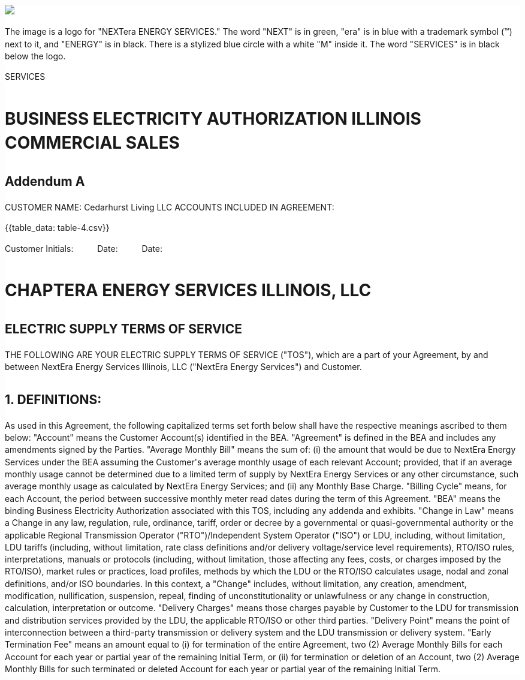 ![](images/img-1.jpeg)

The image is a logo for "NEXTera ENERGY SERVICES." The word "NEXT" is in green, "era" is in blue with a trademark symbol (™) next to it, and "ENERGY" is in black. There is a stylized blue circle with a white "M" inside it. The word "SERVICES" is in black below the logo.

SERVICES

# BUSINESS ELECTRICITY AUTHORIZATION ILLINOIS COMMERCIAL SALES 

## Addendum A

CUSTOMER NAME: Cedarhurst Living LLC
ACCOUNTS INCLUDED IN AGREEMENT:

{{table_data: table-4.csv}}

Customer Initials: $\qquad$ Date: $\qquad$ Date: $\qquad$

# CHAPTERA ENERGY SERVICES ILLINOIS, LLC 

## ELECTRIC SUPPLY TERMS OF SERVICE

THE FOLLOWING ARE YOUR ELECTRIC SUPPLY TERMS OF SERVICE ("TOS"), which are a part of your Agreement, by and between NextEra Energy Services Illinois, LLC ("NextEra Energy Services") and Customer.

## 1. DEFINITIONS:

As used in this Agreement, the following capitalized terms set forth below shall have the respective meanings ascribed to them below:
"Account" means the Customer Account(s) identified in the BEA.
"Agreement" is defined in the BEA and includes any amendments signed by the Parties.
"Average Monthly Bill" means the sum of: (i) the amount that would be due to NextEra Energy Services under the BEA assuming the Customer's average monthly usage of each relevant Account; provided, that if an average monthly usage cannot be determined due to a limited term of supply by NextEra Energy Services or any other circumstance, such average monthly usage as calculated by NextEra Energy Services; and (ii) any Monthly Base Charge.
"Billing Cycle" means, for each Account, the period between successive monthly meter read dates during the term of this Agreement.
"BEA" means the binding Business Electricity Authorization associated with this TOS, including any addenda and exhibits.
"Change in Law" means a Change in any law, regulation, rule, ordinance, tariff, order or decree by a governmental or quasi-governmental authority or the applicable Regional Transmission Operator ("RTO")/Independent System Operator ("ISO") or LDU, including, without limitation, LDU tariffs (including, without limitation, rate class definitions and/or delivery voltage/service level requirements), RTO/ISO rules, interpretations, manuals or protocols (including, without limitation, those affecting any fees, costs, or charges imposed by the RTO/ISO), market rules or practices, load profiles, methods by which the LDU or the RTO/ISO calculates usage, nodal and zonal definitions, and/or ISO boundaries. In this context, a "Change" includes, without limitation, any creation, amendment, modification, nullification, suspension, repeal, finding of unconstitutionality or unlawfulness or any change in construction, calculation, interpretation or outcome.
"Delivery Charges" means those charges payable by Customer to the LDU for transmission and distribution services provided by the LDU, the applicable RTO/ISO or other third parties.
"Delivery Point" means the point of interconnection between a third-party transmission or delivery system and the LDU transmission or delivery system.
"Early Termination Fee" means an amount equal to (i) for termination of the entire Agreement, two (2) Average Monthly Bills for each Account for each year or partial year of the remaining Initial Term, or (ii) for termination or deletion of an Account, two (2) Average Monthly Bills for such terminated or deleted Account for each year or partial year of the remaining Initial Term.